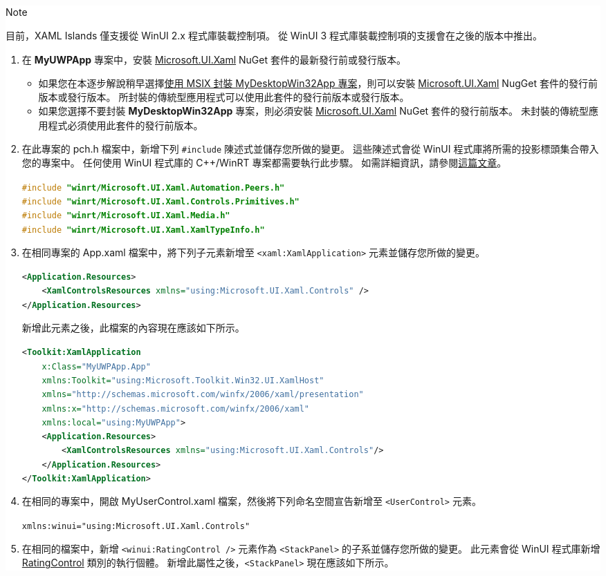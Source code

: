 > [!NOTE]
> 目前，XAML Islands 僅支援從 WinUI 2.x 程式庫裝載控制項。 從 WinUI 3 程式庫裝載控制項的支援會在之後的版本中推出。

1. 在 **MyUWPApp** 專案中，安裝 [Microsoft.UI.Xaml](https://www.nuget.org/packages/Microsoft.UI.Xaml) NuGet 套件的最新發行前或發行版本。

    * 如果您在本逐步解說稍早選擇[使用 MSIX 封裝 MyDesktopWin32App 專案](#option-1-package-the-app-using-msix)，則可以安裝 [Microsoft.UI.Xaml](https://www.nuget.org/packages/Microsoft.UI.Xaml) NugGet 套件的發行前版本或發行版本。 所封裝的傳統型應用程式可以使用此套件的發行前版本或發行版本。
    * 如果您選擇不要封裝 **MyDesktopWin32App** 專案，則必須安裝 [Microsoft.UI.Xaml](https://www.nuget.org/packages/Microsoft.UI.Xaml) NuGet 套件的發行前版本。 未封裝的傳統型應用程式必須使用此套件的發行前版本。

2. 在此專案的 pch.h 檔案中，新增下列 `#include` 陳述式並儲存您所做的變更。 這些陳述式會從 WinUI 程式庫將所需的投影標頭集合帶入您的專案中。 任何使用 WinUI 程式庫的 C++/WinRT 專案都需要執行此步驟。 如需詳細資訊，請參閱[這篇文章](/uwp/toolkits/winui/getting-started#additional-steps-for-a-cwinrt-project)。

    ```cpp
    #include "winrt/Microsoft.UI.Xaml.Automation.Peers.h"
    #include "winrt/Microsoft.UI.Xaml.Controls.Primitives.h"
    #include "winrt/Microsoft.UI.Xaml.Media.h"
    #include "winrt/Microsoft.UI.Xaml.XamlTypeInfo.h"
    ```

3. 在相同專案的 App.xaml 檔案中，將下列子元素新增至 `<xaml:XamlApplication>` 元素並儲存您所做的變更。

    ```xml
    <Application.Resources>
        <XamlControlsResources xmlns="using:Microsoft.UI.Xaml.Controls" />
    </Application.Resources>
    ```

    新增此元素之後，此檔案的內容現在應該如下所示。

    ```xml
    <Toolkit:XamlApplication
        x:Class="MyUWPApp.App"
        xmlns:Toolkit="using:Microsoft.Toolkit.Win32.UI.XamlHost"
        xmlns="http://schemas.microsoft.com/winfx/2006/xaml/presentation"
        xmlns:x="http://schemas.microsoft.com/winfx/2006/xaml"
        xmlns:local="using:MyUWPApp">
        <Application.Resources>
            <XamlControlsResources xmlns="using:Microsoft.UI.Xaml.Controls"/>
        </Application.Resources>
    </Toolkit:XamlApplication>
    ```

4. 在相同的專案中，開啟 MyUserControl.xaml 檔案，然後將下列命名空間宣告新增至 `<UserControl>` 元素。

    ```xml
    xmlns:winui="using:Microsoft.UI.Xaml.Controls"
    ```

5. 在相同的檔案中，新增 `<winui:RatingControl />` 元素作為 `<StackPanel>` 的子系並儲存您所做的變更。 此元素會從 WinUI 程式庫新增 [RatingControl](/uwp/api/microsoft.ui.xaml.controls.ratingcontrol) 類別的執行個體。 新增此屬性之後，`<StackPanel>` 現在應該如下所示。
